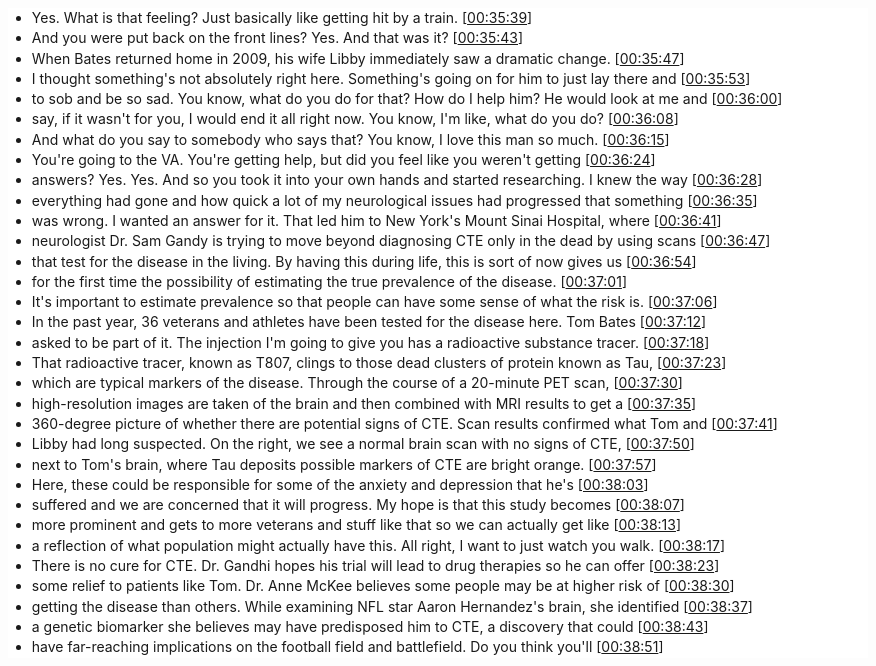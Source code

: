 *  Yes. What is that feeling? Just basically like getting hit by a train. [[00:35:39](https://www.youtube.com/watch?v=lh9TiIFgXFI&t=2139.08s)]
*  And you were put back on the front lines? Yes. And that was it? [[00:35:43](https://www.youtube.com/watch?v=lh9TiIFgXFI&t=2143.32s)]
*  When Bates returned home in 2009, his wife Libby immediately saw a dramatic change. [[00:35:47](https://www.youtube.com/watch?v=lh9TiIFgXFI&t=2147.7200000000003s)]
*  I thought something's not absolutely right here. Something's going on for him to just lay there and [[00:35:53](https://www.youtube.com/watch?v=lh9TiIFgXFI&t=2153.8s)]
*  to sob and be so sad. You know, what do you do for that? How do I help him? He would look at me and [[00:36:00](https://www.youtube.com/watch?v=lh9TiIFgXFI&t=2160.2000000000003s)]
*  say, if it wasn't for you, I would end it all right now. You know, I'm like, what do you do? [[00:36:08](https://www.youtube.com/watch?v=lh9TiIFgXFI&t=2168.04s)]
*  And what do you say to somebody who says that? You know, I love this man so much. [[00:36:15](https://www.youtube.com/watch?v=lh9TiIFgXFI&t=2175.7200000000003s)]
*  You're going to the VA. You're getting help, but did you feel like you weren't getting [[00:36:24](https://www.youtube.com/watch?v=lh9TiIFgXFI&t=2184.04s)]
*  answers? Yes. Yes. And so you took it into your own hands and started researching. I knew the way [[00:36:28](https://www.youtube.com/watch?v=lh9TiIFgXFI&t=2188.36s)]
*  everything had gone and how quick a lot of my neurological issues had progressed that something [[00:36:35](https://www.youtube.com/watch?v=lh9TiIFgXFI&t=2195.32s)]
*  was wrong. I wanted an answer for it. That led him to New York's Mount Sinai Hospital, where [[00:36:41](https://www.youtube.com/watch?v=lh9TiIFgXFI&t=2201.5600000000004s)]
*  neurologist Dr. Sam Gandy is trying to move beyond diagnosing CTE only in the dead by using scans [[00:36:47](https://www.youtube.com/watch?v=lh9TiIFgXFI&t=2207.08s)]
*  that test for the disease in the living. By having this during life, this is sort of now gives us [[00:36:54](https://www.youtube.com/watch?v=lh9TiIFgXFI&t=2214.84s)]
*  for the first time the possibility of estimating the true prevalence of the disease. [[00:37:01](https://www.youtube.com/watch?v=lh9TiIFgXFI&t=2221.48s)]
*  It's important to estimate prevalence so that people can have some sense of what the risk is. [[00:37:06](https://www.youtube.com/watch?v=lh9TiIFgXFI&t=2226.2799999999997s)]
*  In the past year, 36 veterans and athletes have been tested for the disease here. Tom Bates [[00:37:12](https://www.youtube.com/watch?v=lh9TiIFgXFI&t=2232.04s)]
*  asked to be part of it. The injection I'm going to give you has a radioactive substance tracer. [[00:37:18](https://www.youtube.com/watch?v=lh9TiIFgXFI&t=2238.6s)]
*  That radioactive tracer, known as T807, clings to those dead clusters of protein known as Tau, [[00:37:23](https://www.youtube.com/watch?v=lh9TiIFgXFI&t=2243.0s)]
*  which are typical markers of the disease. Through the course of a 20-minute PET scan, [[00:37:30](https://www.youtube.com/watch?v=lh9TiIFgXFI&t=2250.68s)]
*  high-resolution images are taken of the brain and then combined with MRI results to get a [[00:37:35](https://www.youtube.com/watch?v=lh9TiIFgXFI&t=2255.8s)]
*  360-degree picture of whether there are potential signs of CTE. Scan results confirmed what Tom and [[00:37:41](https://www.youtube.com/watch?v=lh9TiIFgXFI&t=2261.8s)]
*  Libby had long suspected. On the right, we see a normal brain scan with no signs of CTE, [[00:37:50](https://www.youtube.com/watch?v=lh9TiIFgXFI&t=2270.04s)]
*  next to Tom's brain, where Tau deposits possible markers of CTE are bright orange. [[00:37:57](https://www.youtube.com/watch?v=lh9TiIFgXFI&t=2277.32s)]
*  Here, these could be responsible for some of the anxiety and depression that he's [[00:38:03](https://www.youtube.com/watch?v=lh9TiIFgXFI&t=2283.32s)]
*  suffered and we are concerned that it will progress. My hope is that this study becomes [[00:38:07](https://www.youtube.com/watch?v=lh9TiIFgXFI&t=2287.96s)]
*  more prominent and gets to more veterans and stuff like that so we can actually get like [[00:38:13](https://www.youtube.com/watch?v=lh9TiIFgXFI&t=2293.32s)]
*  a reflection of what population might actually have this. All right, I want to just watch you walk. [[00:38:17](https://www.youtube.com/watch?v=lh9TiIFgXFI&t=2297.6400000000003s)]
*  There is no cure for CTE. Dr. Gandhi hopes his trial will lead to drug therapies so he can offer [[00:38:23](https://www.youtube.com/watch?v=lh9TiIFgXFI&t=2303.08s)]
*  some relief to patients like Tom. Dr. Anne McKee believes some people may be at higher risk of [[00:38:30](https://www.youtube.com/watch?v=lh9TiIFgXFI&t=2310.36s)]
*  getting the disease than others. While examining NFL star Aaron Hernandez's brain, she identified [[00:38:37](https://www.youtube.com/watch?v=lh9TiIFgXFI&t=2317.32s)]
*  a genetic biomarker she believes may have predisposed him to CTE, a discovery that could [[00:38:43](https://www.youtube.com/watch?v=lh9TiIFgXFI&t=2323.88s)]
*  have far-reaching implications on the football field and battlefield. Do you think you'll [[00:38:51](https://www.youtube.com/watch?v=lh9TiIFgXFI&t=2331.0s)]